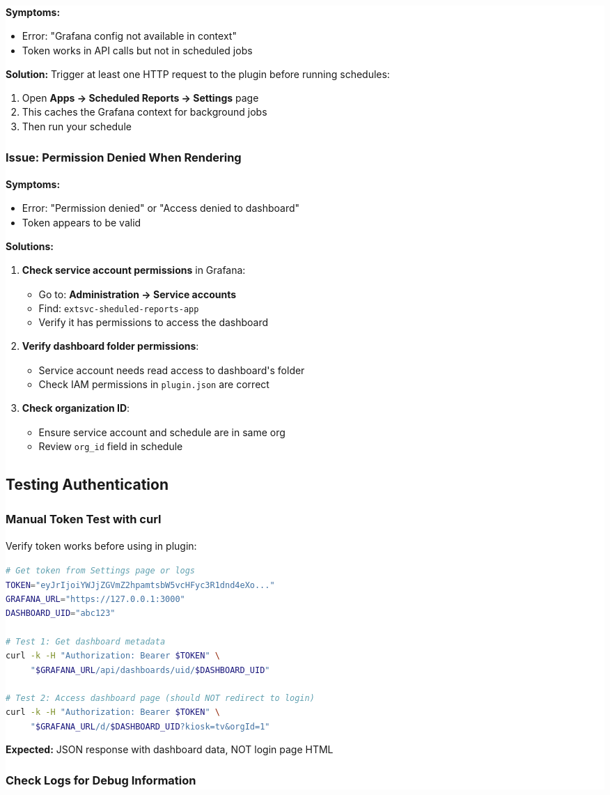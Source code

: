 **Symptoms:**
- Error: "Grafana config not available in context"
- Token works in API calls but not in scheduled jobs

**Solution:**
Trigger at least one HTTP request to the plugin before running schedules:
1. Open **Apps → Scheduled Reports → Settings** page
2. This caches the Grafana context for background jobs
3. Then run your schedule

### Issue: Permission Denied When Rendering

**Symptoms:**
- Error: "Permission denied" or "Access denied to dashboard"
- Token appears to be valid

**Solutions:**

1. **Check service account permissions** in Grafana:
   - Go to: **Administration → Service accounts**
   - Find: `extsvc-sheduled-reports-app`
   - Verify it has permissions to access the dashboard

2. **Verify dashboard folder permissions**:
   - Service account needs read access to dashboard's folder
   - Check IAM permissions in `plugin.json` are correct

3. **Check organization ID**:
   - Ensure service account and schedule are in same org
   - Review `org_id` field in schedule

## Testing Authentication

### Manual Token Test with curl

Verify token works before using in plugin:

```bash
# Get token from Settings page or logs
TOKEN="eyJrIjoiYWJjZGVmZ2hpamtsbW5vcHFyc3R1dnd4eXo..."
GRAFANA_URL="https://127.0.0.1:3000"
DASHBOARD_UID="abc123"

# Test 1: Get dashboard metadata
curl -k -H "Authorization: Bearer $TOKEN" \
     "$GRAFANA_URL/api/dashboards/uid/$DASHBOARD_UID"

# Test 2: Access dashboard page (should NOT redirect to login)
curl -k -H "Authorization: Bearer $TOKEN" \
     "$GRAFANA_URL/d/$DASHBOARD_UID?kiosk=tv&orgId=1"
```

**Expected:** JSON response with dashboard data, NOT login page HTML

### Check Logs for Debug Information
